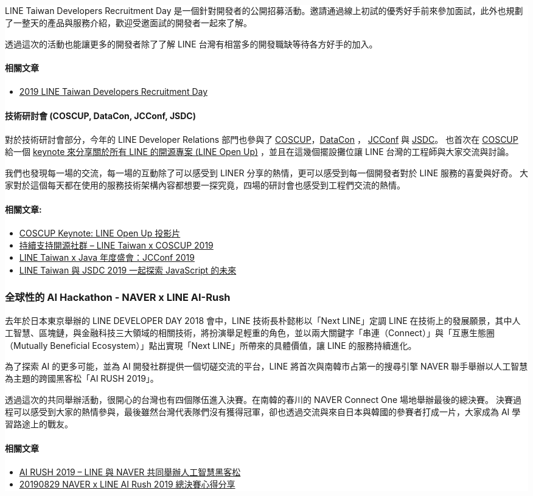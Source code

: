 <script async class="speakerdeck-embed" data-slide="8" data-id="5e0fd8e4633d4fb892dd2ee930057642" data-ratio="1.77777777777778" src="//speakerdeck.com/assets/embed.js"></script>
LINE Taiwan Developers Recruitment Day 是一個針對開發者的公開招募活動。邀請通過線上初試的優秀好手前來參加面試，此外也規劃了一整天的產品與服務介紹，歡迎受邀面試的開發者一起來了解。

透過這次的活動也能讓更多的開發者除了了解 LINE 台灣有相當多的開發職缺等待各方好手的加入。

#### 相關文章

- [2019 LINE Taiwan Developers Recruitment Day](https://engineering.linecorp.com/zh-hant/blog/2019-line-taiwan-technical-recruitment-day/) 



#### 技術研討會 (COSCUP, DataCon, JCConf, JSDC)

<script async class="speakerdeck-embed" data-slide="9" data-id="5e0fd8e4633d4fb892dd2ee930057642" data-ratio="1.77777777777778" src="//speakerdeck.com/assets/embed.js"></script>
對於技術研討會部分，今年的 LINE Developer Relations 部門也參與了 [COSCUP](https://coscup.org/)，[DataCon](http://datacon.tw/) ， [JCConf](http://jcconf.tw/) 與 [JSDC](https://2019.jsdc.tw/)。 也首次在 [COSCUP](https://coscup.org/) 給一個 [keynote 來分享關於所有 LINE 的開源專案 (LINE Open Up)](https://speakerdeck.com/line_developers_tw/line-open-up) ，並且在這幾個擺設攤位讓 LINE 台灣的工程師與大家交流與討論。 

我們也發現每一場的交流，每一場的互動除了可以感受到 LINER 分享的熱情，更可以感受到每一個開發者對於 LINE 服務的喜愛與好奇。 大家對於這個每天都在使用的服務技術架構內容都想要一探究竟，四場的研討會也感受到工程們交流的熱情。



#### 相關文章:

- [COSCUP Keynote: LINE Open Up 投影片](https://speakerdeck.com/line_developers_tw/line-open-up)
- [持續支持開源社群 – LINE Taiwan x COSCUP 2019](https://engineering.linecorp.com/zh-hant/blog/line-coscup-2019/)
- [LINE Taiwan x Java 年度盛會：JCConf 2019](https://engineering.linecorp.com/zh-hant/blog/line-jcconf-2019/)
- [LINE Taiwan 與 JSDC 2019 一起探索 JavaScript 的未來](https://engineering.linecorp.com/zh-hant/blog/line-jsdc-2019/)



### 全球性的 AI Hackathon - NAVER x LINE AI-Rush 

<script async class="speakerdeck-embed" data-slide="13" data-id="5e0fd8e4633d4fb892dd2ee930057642" data-ratio="1.77777777777778" src="//speakerdeck.com/assets/embed.js"></script>
去年於日本東京舉辦的 LINE DEVELOPER DAY 2018 會中，LINE 技術長朴懿彬以「Next LINE」定調 LINE 在技術上的發展願景，其中人工智慧、區塊鏈，與金融科技三大領域的相關技術，將扮演舉足輕重的角色，並以兩大關鍵字「串連（Connect）」與「互惠生態圈（Mutually Beneficial Ecosystem）」點出實現「Next LINE」所帶來的具體價值，讓 LINE 的服務持續進化。

為了探索 AI 的更多可能，並為 AI 開發社群提供一個切磋交流的平台，LINE 將首次與南韓市占第一的搜尋引擎 NAVER 聯手舉辦以人工智慧為主題的跨國黑客松「AI RUSH 2019」。

透過這次的共同舉辦活動，很開心的台灣也有四個隊伍進入決賽。在南韓的春川的 NAVER Connect One 場地舉辦最後的總決賽。 決賽過程可以感受到大家的熱情參與，最後雖然台灣代表隊們沒有獲得冠軍，卻也透過交流與來自日本與韓國的參賽者打成一片，大家成為 AI 學習路途上的戰友。



#### 相關文章

- [AI RUSH 2019 – LINE 與 NAVER 共同舉辦人工智慧黑客松](https://engineering.linecorp.com/zh-hant/blog/ai-rush-2019/)
- [20190829 NAVER x LINE AI Rush 2019 總決賽心得分享](https://engineering.linecorp.com/zh-hant/blog/ai-rush-finals-2019/)
